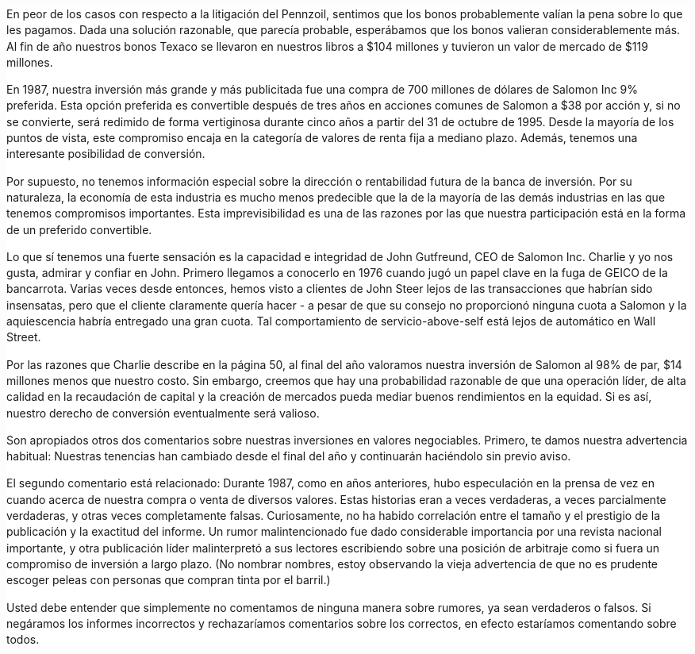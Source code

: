 
En peor de los casos con respecto a la litigación del Pennzoil, sentimos que los bonos probablemente valían la pena sobre lo que les pagamos. Dada una solución razonable, que parecía probable, esperábamos que los bonos valieran considerablemente más. Al fin de año nuestros bonos Texaco se llevaron en nuestros libros a $104 millones y tuvieron un valor de mercado de $119 millones.


En 1987, nuestra inversión más grande y más publicitada fue una compra de 700 millones de dólares de Salomon Inc 9% preferida. Esta opción preferida es convertible después de tres años en acciones comunes de Salomon a $38 por acción y, si no se convierte, será redimido de forma vertiginosa durante cinco años a partir del 31 de octubre de 1995. Desde la mayoría de los puntos de vista, este compromiso encaja en la categoría de valores de renta fija a mediano plazo. Además, tenemos una interesante posibilidad de conversión.


Por supuesto, no tenemos información especial sobre la dirección o rentabilidad futura de la banca de inversión. Por su naturaleza, la economía de esta industria es mucho menos predecible que la de la mayoría de las demás industrias en las que tenemos compromisos importantes. Esta imprevisibilidad es una de las razones por las que nuestra participación está en la forma de un preferido convertible.


Lo que sí tenemos una fuerte sensación es la capacidad e integridad de John Gutfreund, CEO de Salomon Inc. Charlie y yo nos gusta, admirar y confiar en John. Primero llegamos a conocerlo en 1976 cuando jugó un papel clave en la fuga de GEICO de la bancarrota. Varias veces desde entonces, hemos visto a clientes de John Steer lejos de las transacciones que habrían sido insensatas, pero que el cliente claramente quería hacer - a pesar de que su consejo no proporcionó ninguna cuota a Salomon y la aquiescencia habría entregado una gran cuota. Tal comportamiento de servicio-above-self está lejos de automático en Wall Street.


Por las razones que Charlie describe en la página 50, al final del año valoramos nuestra inversión de Salomon al 98% de par, $14 millones menos que nuestro costo. Sin embargo, creemos que hay una probabilidad razonable de que una operación líder, de alta calidad en la recaudación de capital y la creación de mercados pueda mediar buenos rendimientos en la equidad. Si es así, nuestro derecho de conversión eventualmente será valioso.


Son apropiados otros dos comentarios sobre nuestras inversiones en valores negociables. Primero, te damos nuestra advertencia habitual: Nuestras tenencias han cambiado desde el final del año y continuarán haciéndolo sin previo aviso.



El segundo comentario está relacionado: Durante 1987, como en años anteriores, hubo especulación en la prensa de vez en cuando acerca de nuestra compra o venta de diversos valores. Estas historias eran a veces verdaderas, a veces parcialmente verdaderas, y otras veces completamente falsas. Curiosamente, no ha habido correlación entre el tamaño y el prestigio de la publicación y la exactitud del informe. Un rumor malintencionado fue dado considerable importancia por una revista nacional importante, y otra publicación líder malinterpretó a sus lectores escribiendo sobre una posición de arbitraje como si fuera un compromiso de inversión a largo plazo. (No nombrar nombres, estoy observando la vieja advertencia de que no es prudente escoger peleas con personas que compran tinta por el barril.)


Usted debe entender que simplemente no comentamos de ninguna manera sobre rumores, ya sean verdaderos o falsos. Si negáramos los informes incorrectos y rechazaríamos comentarios sobre los correctos, en efecto estaríamos comentando sobre todos.

